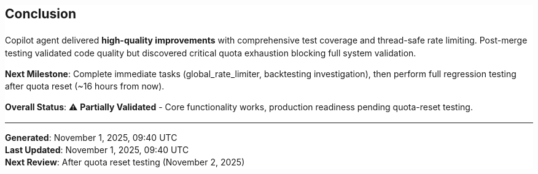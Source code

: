 
## Conclusion

Copilot agent delivered **high-quality improvements** with comprehensive test coverage and thread-safe rate limiting. Post-merge testing validated code quality but discovered critical quota exhaustion blocking full system validation.

**Next Milestone**: Complete immediate tasks (global_rate_limiter, backtesting investigation), then perform full regression testing after quota reset (~16 hours from now).

**Overall Status**: ⚠️ **Partially Validated** - Core functionality works, production readiness pending quota-reset testing.

---

**Generated**: November 1, 2025, 09:40 UTC  
**Last Updated**: November 1, 2025, 09:40 UTC  
**Next Review**: After quota reset testing (November 2, 2025)
